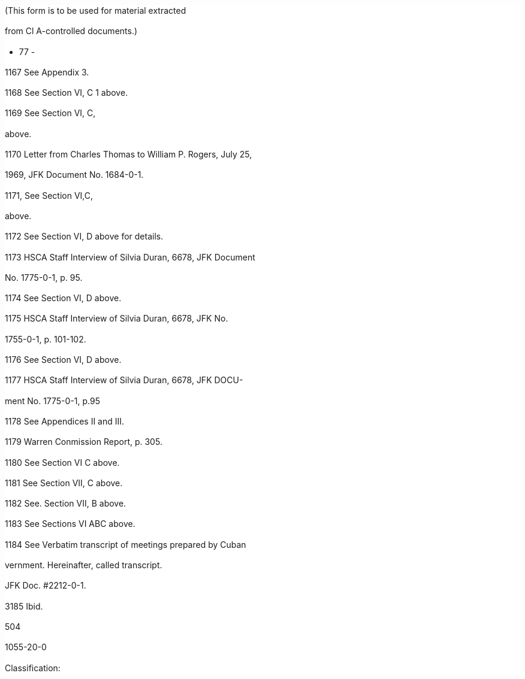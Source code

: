 (This form is to be used for material extracted

from Cl A-controlled documents.)

- 77 -

1167 See Appendix 3.

1168 See Section VI, C 1 above.

1169 See Section VI, C,

above.

1170 Letter from Charles Thomas to William P. Rogers, July 25,

1969, JFK Document No. 1684-0-1.

1171, See Section VI,C,

above.

1172 See Section VI, D above for details.

1173 HSCA Staff Interview of Silvia Duran, 6678, JFK Document

No. 1775-0-1, p. 95.

1174 See Section VI, D above.

1175 HSCA Staff Interview of Silvia Duran, 6678, JFK No.

1755-0-1, p. 101-102.

1176 See Section VI, D above.

1177 HSCA Staff Interview of Silvia Duran, 6678, JFK DOCU-

ment No. 1775-0-1, p.95

1178 See Appendices II and III.

1179 Warren Conmission Report, p. 305.

1180 See Section VI C above.

1181 See Section VII, C above.

1182 See. Section VII, B above.

1183 See Sections VI ABC above.

1184 See Verbatim transcript of meetings prepared by Cuban

vernment. Hereinafter, called transcript.

JFK Doc. #2212-0-1.

3185 Ibid.

504

1055-20-0

Classification:
